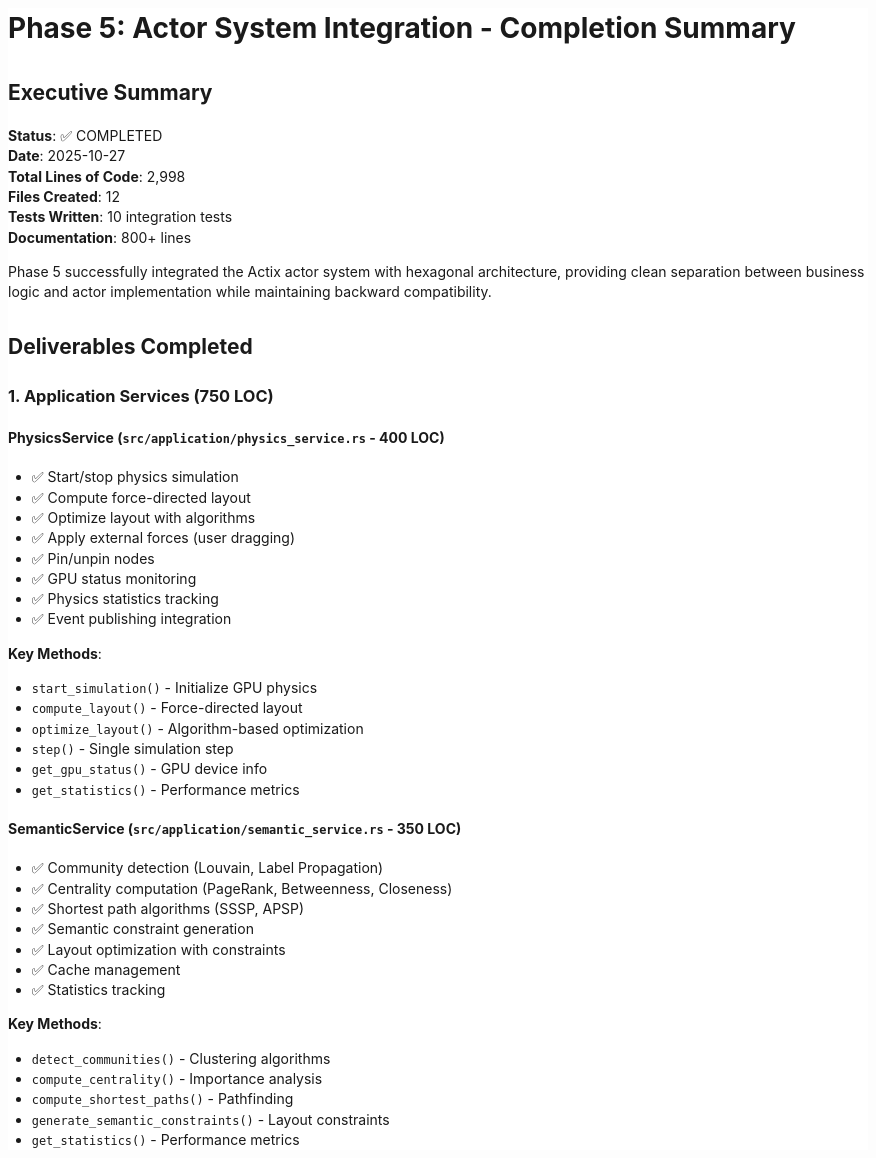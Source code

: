 # Phase 5: Actor System Integration - Completion Summary

## Executive Summary

**Status**: ✅ COMPLETED  
**Date**: 2025-10-27  
**Total Lines of Code**: 2,998  
**Files Created**: 12  
**Tests Written**: 10 integration tests  
**Documentation**: 800+ lines

Phase 5 successfully integrated the Actix actor system with hexagonal architecture, providing clean separation between business logic and actor implementation while maintaining backward compatibility.

## Deliverables Completed

### 1. Application Services (750 LOC)

#### PhysicsService (`src/application/physics_service.rs` - 400 LOC)
- ✅ Start/stop physics simulation
- ✅ Compute force-directed layout
- ✅ Optimize layout with algorithms
- ✅ Apply external forces (user dragging)
- ✅ Pin/unpin nodes
- ✅ GPU status monitoring
- ✅ Physics statistics tracking
- ✅ Event publishing integration

**Key Methods**:
- `start_simulation()` - Initialize GPU physics
- `compute_layout()` - Force-directed layout
- `optimize_layout()` - Algorithm-based optimization
- `step()` - Single simulation step
- `get_gpu_status()` - GPU device info
- `get_statistics()` - Performance metrics

#### SemanticService (`src/application/semantic_service.rs` - 350 LOC)
- ✅ Community detection (Louvain, Label Propagation)
- ✅ Centrality computation (PageRank, Betweenness, Closeness)
- ✅ Shortest path algorithms (SSSP, APSP)
- ✅ Semantic constraint generation
- ✅ Layout optimization with constraints
- ✅ Cache management
- ✅ Statistics tracking

**Key Methods**:
- `detect_communities()` - Clustering algorithms
- `compute_centrality()` - Importance analysis
- `compute_shortest_paths()` - Pathfinding
- `generate_semantic_constraints()` - Layout constraints
- `get_statistics()` - Performance metrics
